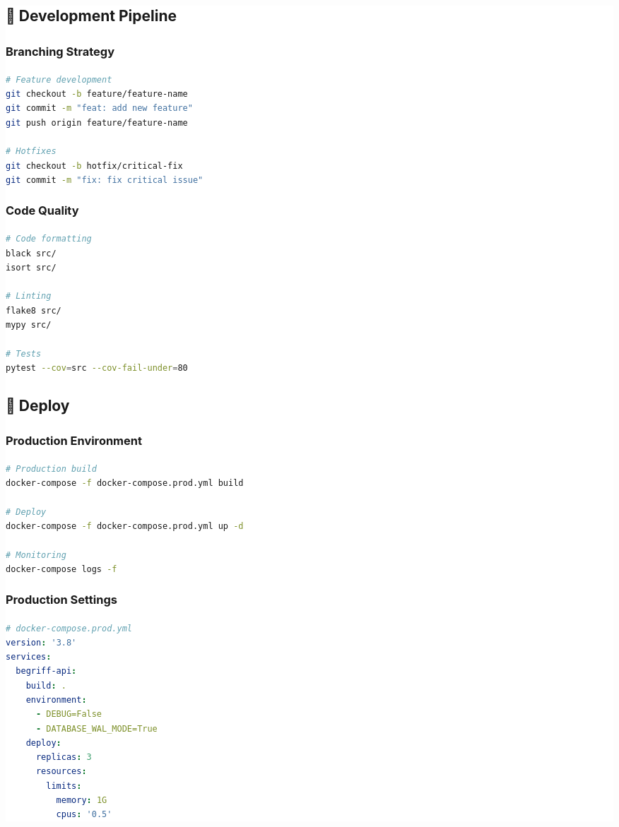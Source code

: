 ## 🔄 Development Pipeline

### Branching Strategy
```bash
# Feature development
git checkout -b feature/feature-name
git commit -m "feat: add new feature"
git push origin feature/feature-name

# Hotfixes
git checkout -b hotfix/critical-fix
git commit -m "fix: fix critical issue"
```

### Code Quality
```bash
# Code formatting
black src/
isort src/

# Linting
flake8 src/
mypy src/

# Tests
pytest --cov=src --cov-fail-under=80
```

## 🚢 Deploy

### Production Environment

```bash
# Production build
docker-compose -f docker-compose.prod.yml build

# Deploy
docker-compose -f docker-compose.prod.yml up -d

# Monitoring
docker-compose logs -f
```

### Production Settings

```yaml
# docker-compose.prod.yml
version: '3.8'
services:
  begriff-api:
    build: .
    environment:
      - DEBUG=False
      - DATABASE_WAL_MODE=True
    deploy:
      replicas: 3
      resources:
        limits:
          memory: 1G
          cpus: '0.5'
```
